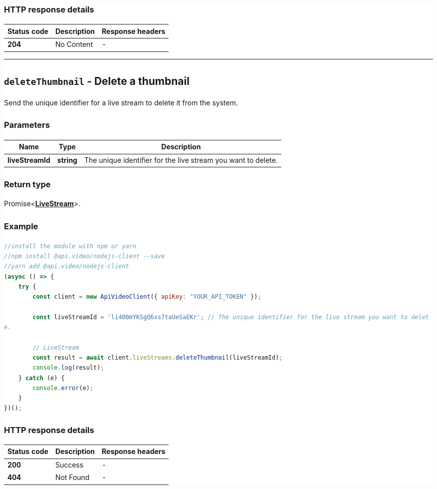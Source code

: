 

### HTTP response details
| Status code | Description | Response headers |
|-------------|-------------|------------------|
| **204** | No Content |  -  |


---

<a name="deleteThumbnail"></a>
## **`deleteThumbnail` - Delete a thumbnail**


Send the unique identifier for a live stream to delete it from the system.

### Parameters

| Name | Type | Description |
| ------------- | ------------- | ------------- |
 | **liveStreamId** | **string**| The unique identifier for the live stream you want to delete.  |


### Return type

Promise<[**LiveStream**](../model/LiveStream.md)>.


### Example
```js
//install the module with npm or yarn
//npm install @api.video/nodejs-client --save
//yarn add @api.video/nodejs-client
(async () => {
    try {
        const client = new ApiVideoClient({ apiKey: "YOUR_API_TOKEN" });

        const liveStreamId = 'li400mYKSgQ6xs7taUeSaEKr'; // The unique identifier for the live stream you want to delete. 

        // LiveStream
        const result = await client.liveStreams.deleteThumbnail(liveStreamId);
        console.log(result);
    } catch (e) {
        console.error(e);
    }
})();
```



### HTTP response details
| Status code | Description | Response headers |
|-------------|-------------|------------------|
| **200** | Success |  -  |
| **404** | Not Found |  -  |
